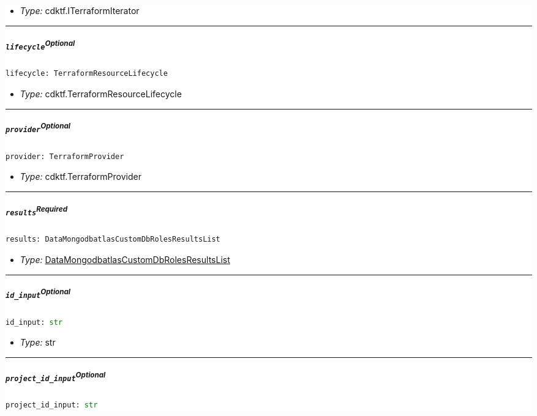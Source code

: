 - *Type:* cdktf.ITerraformIterator

---

##### `lifecycle`<sup>Optional</sup> <a name="lifecycle" id="@cdktf/provider-mongodbatlas.dataMongodbatlasCustomDbRoles.DataMongodbatlasCustomDbRoles.property.lifecycle"></a>

```python
lifecycle: TerraformResourceLifecycle
```

- *Type:* cdktf.TerraformResourceLifecycle

---

##### `provider`<sup>Optional</sup> <a name="provider" id="@cdktf/provider-mongodbatlas.dataMongodbatlasCustomDbRoles.DataMongodbatlasCustomDbRoles.property.provider"></a>

```python
provider: TerraformProvider
```

- *Type:* cdktf.TerraformProvider

---

##### `results`<sup>Required</sup> <a name="results" id="@cdktf/provider-mongodbatlas.dataMongodbatlasCustomDbRoles.DataMongodbatlasCustomDbRoles.property.results"></a>

```python
results: DataMongodbatlasCustomDbRolesResultsList
```

- *Type:* <a href="#@cdktf/provider-mongodbatlas.dataMongodbatlasCustomDbRoles.DataMongodbatlasCustomDbRolesResultsList">DataMongodbatlasCustomDbRolesResultsList</a>

---

##### `id_input`<sup>Optional</sup> <a name="id_input" id="@cdktf/provider-mongodbatlas.dataMongodbatlasCustomDbRoles.DataMongodbatlasCustomDbRoles.property.idInput"></a>

```python
id_input: str
```

- *Type:* str

---

##### `project_id_input`<sup>Optional</sup> <a name="project_id_input" id="@cdktf/provider-mongodbatlas.dataMongodbatlasCustomDbRoles.DataMongodbatlasCustomDbRoles.property.projectIdInput"></a>

```python
project_id_input: str
```
